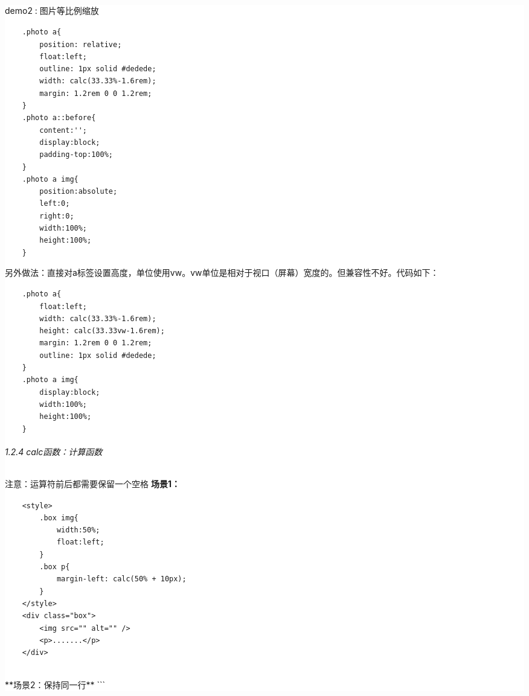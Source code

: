 demo2 : 图片等比例缩放
```
	.photo a{
		position: relative;
		float:left;
		outline: 1px solid #dedede;
		width: calc(33.33%-1.6rem);
		margin: 1.2rem 0 0 1.2rem;
	}
	.photo a::before{
		content:'';
		display:block;
		padding-top:100%;
	}	
	.photo a img{
		position:absolute;
		left:0;
		right:0;
		width:100%;
		height:100%;
	}
```
另外做法：直接对a标签设置高度，单位使用vw。vw单位是相对于视口（屏幕）宽度的。但兼容性不好。代码如下：
```
	.photo a{
		float:left;
		width: calc(33.33%-1.6rem);
		height: calc(33.33vw-1.6rem);
		margin: 1.2rem 0 0 1.2rem;
		outline: 1px solid #dedede;
	}
	.photo a img{
		display:block;
		width:100%;
		height:100%;
	}
```

###### 1.2.4 calc函数：计算函数
注意：运算符前后都需要保留一个空格
**场景1：**
```
	<style>
		.box img{
			width:50%;
			float:left;
		}
		.box p{
			margin-left: calc(50% + 10px);
		}
	</style>
	<div class="box">
		<img src="" alt="" />
		<p>.......</p>
	</div>
```
<br/>
**场景2：保持同一行**
```
	<style>
		.box img{
			width:calc(25%-40px);
			float:left;
			margin:20px;
		}
```